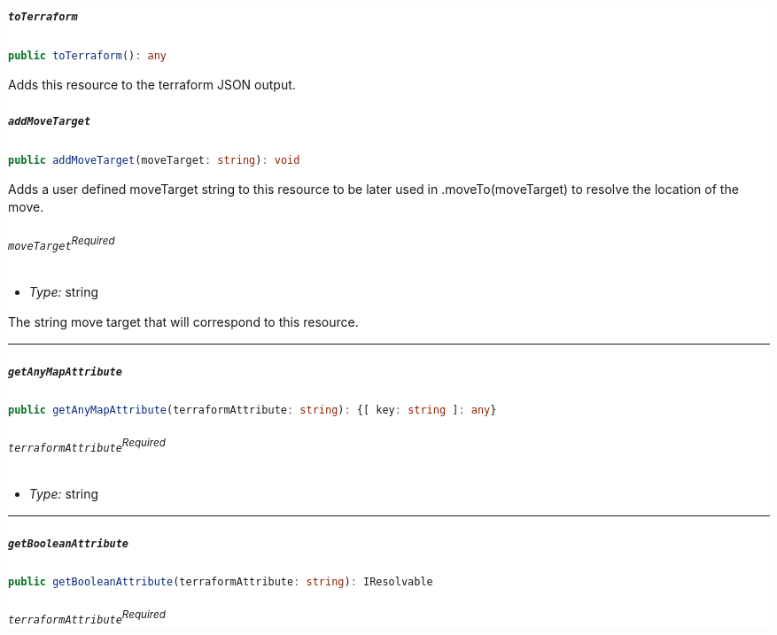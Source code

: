 ##### `toTerraform` <a name="toTerraform" id="rhizo-co-terraform-provider-oci.databaseMigrationMigration.DatabaseMigrationMigration.toTerraform"></a>

```typescript
public toTerraform(): any
```

Adds this resource to the terraform JSON output.

##### `addMoveTarget` <a name="addMoveTarget" id="rhizo-co-terraform-provider-oci.databaseMigrationMigration.DatabaseMigrationMigration.addMoveTarget"></a>

```typescript
public addMoveTarget(moveTarget: string): void
```

Adds a user defined moveTarget string to this resource to be later used in .moveTo(moveTarget) to resolve the location of the move.

###### `moveTarget`<sup>Required</sup> <a name="moveTarget" id="rhizo-co-terraform-provider-oci.databaseMigrationMigration.DatabaseMigrationMigration.addMoveTarget.parameter.moveTarget"></a>

- *Type:* string

The string move target that will correspond to this resource.

---

##### `getAnyMapAttribute` <a name="getAnyMapAttribute" id="rhizo-co-terraform-provider-oci.databaseMigrationMigration.DatabaseMigrationMigration.getAnyMapAttribute"></a>

```typescript
public getAnyMapAttribute(terraformAttribute: string): {[ key: string ]: any}
```

###### `terraformAttribute`<sup>Required</sup> <a name="terraformAttribute" id="rhizo-co-terraform-provider-oci.databaseMigrationMigration.DatabaseMigrationMigration.getAnyMapAttribute.parameter.terraformAttribute"></a>

- *Type:* string

---

##### `getBooleanAttribute` <a name="getBooleanAttribute" id="rhizo-co-terraform-provider-oci.databaseMigrationMigration.DatabaseMigrationMigration.getBooleanAttribute"></a>

```typescript
public getBooleanAttribute(terraformAttribute: string): IResolvable
```

###### `terraformAttribute`<sup>Required</sup> <a name="terraformAttribute" id="rhizo-co-terraform-provider-oci.databaseMigrationMigration.DatabaseMigrationMigration.getBooleanAttribute.parameter.terraformAttribute"></a>
